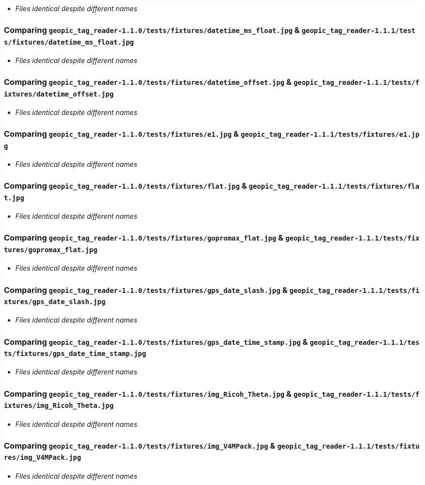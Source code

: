  * *Files identical despite different names*

### Comparing `geopic_tag_reader-1.1.0/tests/fixtures/datetime_ms_float.jpg` & `geopic_tag_reader-1.1.1/tests/fixtures/datetime_ms_float.jpg`

 * *Files identical despite different names*

### Comparing `geopic_tag_reader-1.1.0/tests/fixtures/datetime_offset.jpg` & `geopic_tag_reader-1.1.1/tests/fixtures/datetime_offset.jpg`

 * *Files identical despite different names*

### Comparing `geopic_tag_reader-1.1.0/tests/fixtures/e1.jpg` & `geopic_tag_reader-1.1.1/tests/fixtures/e1.jpg`

 * *Files identical despite different names*

### Comparing `geopic_tag_reader-1.1.0/tests/fixtures/flat.jpg` & `geopic_tag_reader-1.1.1/tests/fixtures/flat.jpg`

 * *Files identical despite different names*

### Comparing `geopic_tag_reader-1.1.0/tests/fixtures/gopromax_flat.jpg` & `geopic_tag_reader-1.1.1/tests/fixtures/gopromax_flat.jpg`

 * *Files identical despite different names*

### Comparing `geopic_tag_reader-1.1.0/tests/fixtures/gps_date_slash.jpg` & `geopic_tag_reader-1.1.1/tests/fixtures/gps_date_slash.jpg`

 * *Files identical despite different names*

### Comparing `geopic_tag_reader-1.1.0/tests/fixtures/gps_date_time_stamp.jpg` & `geopic_tag_reader-1.1.1/tests/fixtures/gps_date_time_stamp.jpg`

 * *Files identical despite different names*

### Comparing `geopic_tag_reader-1.1.0/tests/fixtures/img_Ricoh_Theta.jpg` & `geopic_tag_reader-1.1.1/tests/fixtures/img_Ricoh_Theta.jpg`

 * *Files identical despite different names*

### Comparing `geopic_tag_reader-1.1.0/tests/fixtures/img_V4MPack.jpg` & `geopic_tag_reader-1.1.1/tests/fixtures/img_V4MPack.jpg`

 * *Files identical despite different names*

